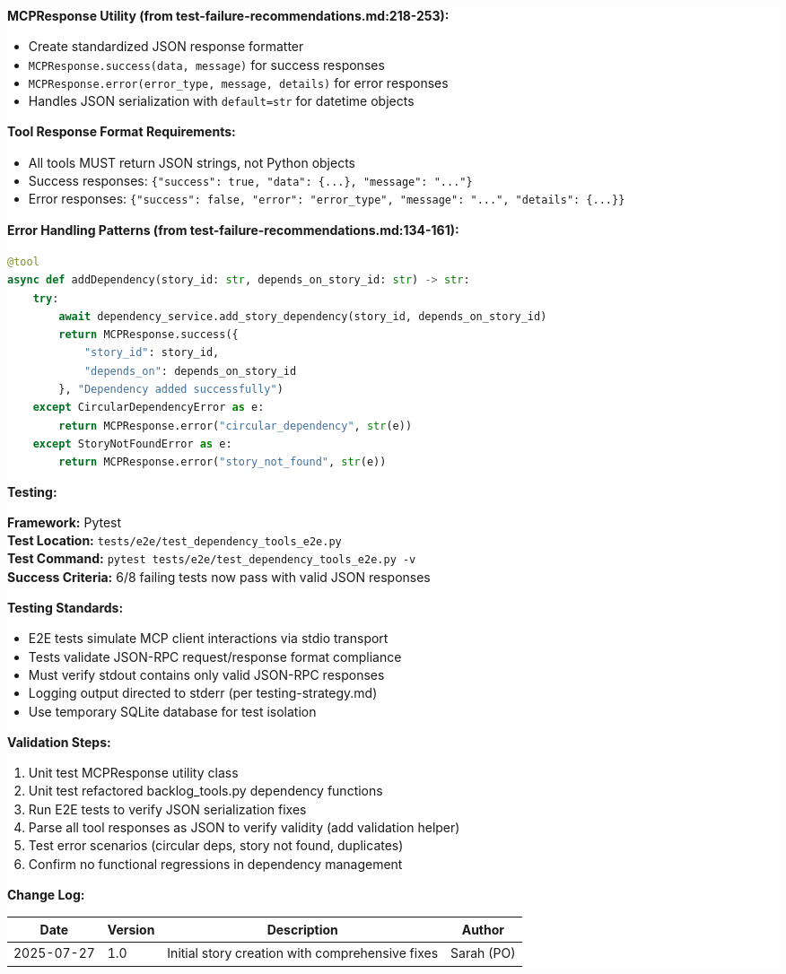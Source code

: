 **MCPResponse Utility (from test-failure-recommendations.md:218-253):**
- Create standardized JSON response formatter
- `MCPResponse.success(data, message)` for success responses
- `MCPResponse.error(error_type, message, details)` for error responses  
- Handles JSON serialization with `default=str` for datetime objects

**Tool Response Format Requirements:**
- All tools MUST return JSON strings, not Python objects
- Success responses: `{"success": true, "data": {...}, "message": "..."}`
- Error responses: `{"success": false, "error": "error_type", "message": "...", "details": {...}}`

**Error Handling Patterns (from test-failure-recommendations.md:134-161):**
```python
@tool
async def addDependency(story_id: str, depends_on_story_id: str) -> str:
    try:
        await dependency_service.add_story_dependency(story_id, depends_on_story_id)
        return MCPResponse.success({
            "story_id": story_id,
            "depends_on": depends_on_story_id
        }, "Dependency added successfully")
    except CircularDependencyError as e:
        return MCPResponse.error("circular_dependency", str(e))
    except StoryNotFoundError as e:
        return MCPResponse.error("story_not_found", str(e))
```

**Testing:**

**Framework:** Pytest  
**Test Location:** `tests/e2e/test_dependency_tools_e2e.py`  
**Test Command:** `pytest tests/e2e/test_dependency_tools_e2e.py -v`  
**Success Criteria:** 6/8 failing tests now pass with valid JSON responses

**Testing Standards:**
- E2E tests simulate MCP client interactions via stdio transport
- Tests validate JSON-RPC request/response format compliance
- Must verify stdout contains only valid JSON-RPC responses
- Logging output directed to stderr (per testing-strategy.md)
- Use temporary SQLite database for test isolation

**Validation Steps:**
1. Unit test MCPResponse utility class
2. Unit test refactored backlog_tools.py dependency functions
3. Run E2E tests to verify JSON serialization fixes
4. Parse all tool responses as JSON to verify validity (add validation helper)
5. Test error scenarios (circular deps, story not found, duplicates)
6. Confirm no functional regressions in dependency management

**Change Log:**

| Date | Version | Description | Author |
|------|---------|-------------|--------|
| 2025-07-27 | 1.0 | Initial story creation with comprehensive fixes | Sarah (PO) |
